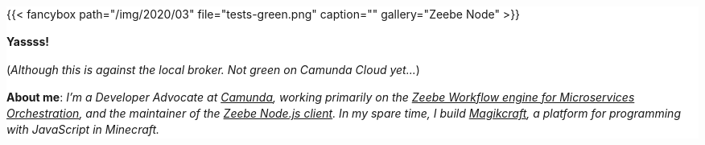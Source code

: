{{< fancybox path="/img/2020/03" file="tests-green.png" caption="" gallery="Zeebe Node" >}}

**Yassss!**

(_Although this is against the local broker. Not green on Camunda Cloud yet..._)

**About me**: _I’m a Developer Advocate at [Camunda](https://camunda.com), working primarily on the [Zeebe Workflow engine for Microservices Orchestration](https://zeebe.io), and the maintainer of the [Zeebe Node.js client](https://www.npmjs.com/package/zeebe-node). In my spare time, I build [Magikcraft](https://github.com/Magikcraft), a platform for programming with JavaScript in Minecraft._
